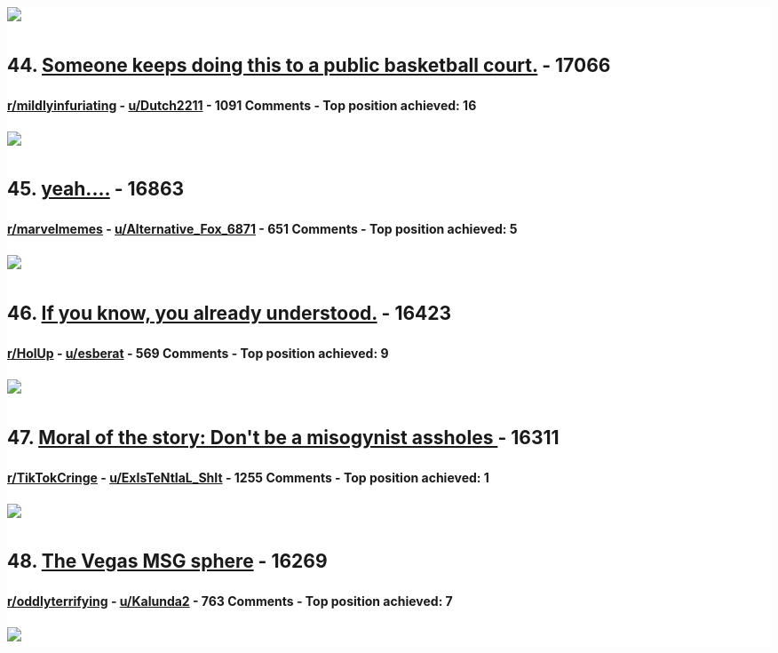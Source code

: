 <a href="https://v.redd.it/6sbk76rrrjcb1"><img src="https://b.thumbs.redditmedia.com/nGvTrXX8_eb4YMMkxPC0aWY3jz9WyAEcvLF5t0MMomM.jpg"></img></a>

## 44. [Someone keeps doing this to a public basketball court.](http://reddit.com/r/mildlyinfuriating/comments/151wawv/someone_keeps_doing_this_to_a_public_basketball/) - 17066
#### [r/mildlyinfuriating](http://reddit.com/r/mildlyinfuriating) - [u/Dutch2211](http://reddit.com/u/Dutch2211) - 1091 Comments - Top position achieved: 16

<a href="https://i.redd.it/oqj8bj5unhcb1.jpg"><img src="https://a.thumbs.redditmedia.com/Kb188wwtf9G6naja8M-fwejpXD8qmY8pBNNLaePiXE4.jpg"></img></a>

## 45. [yeah....](http://reddit.com/r/marvelmemes/comments/151vm46/yeah/) - 16863
#### [r/marvelmemes](http://reddit.com/r/marvelmemes) - [u/Alternative_Fox_6871](http://reddit.com/u/Alternative_Fox_6871) - 651 Comments - Top position achieved: 5

<a href="https://i.redd.it/tbq8dijnghcb1.png"><img src="https://a.thumbs.redditmedia.com/prnaVTy2BzyVIrQiddVKxOaULuG9EmZPUgn-3mgHm64.jpg"></img></a>

## 46. [If you know, you already understood.](http://reddit.com/r/HolUp/comments/15258ie/if_you_know_you_already_understood/) - 16423
#### [r/HolUp](http://reddit.com/r/HolUp) - [u/esberat](http://reddit.com/u/esberat) - 569 Comments - Top position achieved: 9

<a href="https://v.redd.it/toh67hf1ojcb1"><img src="https://b.thumbs.redditmedia.com/r9vhSFX6zQktqwr12p3Zj69Q0_CYZpgn9rN97HjccpM.jpg"></img></a>

## 47. [Moral of the story: Don't be a misogynist assholes ](http://reddit.com/r/TikTokCringe/comments/151tdf6/moral_of_the_story_dont_be_a_misogynist_assholes/) - 16311
#### [r/TikTokCringe](http://reddit.com/r/TikTokCringe) - [u/ExIsTeNtIaL_ShIt](http://reddit.com/u/ExIsTeNtIaL_ShIt) - 1255 Comments - Top position achieved: 1

<a href="https://v.redd.it/9b8h4q1ougcb1"><img src="https://external-preview.redd.it/N2Rsa3RyeW51Z2NiMclg3JKVtnrHfMXONxf_Mo1rfQZePmavfvj80YX7TTcH.png?width=140&amp;height=140&amp;crop=140:140,smart&amp;format=jpg&amp;v=enabled&amp;lthumb=true&amp;s=4f33b9b4e52ea2019a146a1a7640d8a386bb48c1"></img></a>

## 48. [The Vegas MSG sphere](http://reddit.com/r/oddlyterrifying/comments/1525vlz/the_vegas_msg_sphere/) - 16269
#### [r/oddlyterrifying](http://reddit.com/r/oddlyterrifying) - [u/Kalunda2](http://reddit.com/u/Kalunda2) - 763 Comments - Top position achieved: 7

<a href="https://i.redd.it/nghfxtgdsjcb1.gif"><img src="https://b.thumbs.redditmedia.com/M9ZHW3QKtqd5P4ULpu8gnlXYoI3yehA8oQvX23KpCrg.jpg"></img></a>
